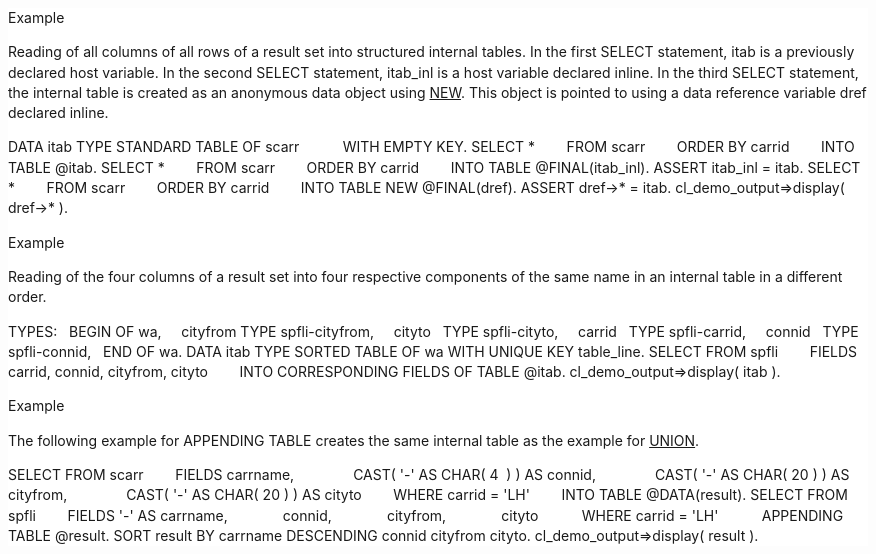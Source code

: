 Example

Reading of all columns of all rows of a result set into structured internal tables. In the first SELECT statement, itab is a previously declared host variable. In the second SELECT statement, itab\_inl is a host variable declared inline. In the third SELECT statement, the internal table is created as an anonymous data object using [NEW](https://help.sap.com/doc/abapdocu_758_index_htm/7.58/en-US/abapselect_into_target.htm). This object is pointed to using a data reference variable dref declared inline.

DATA itab TYPE STANDARD TABLE OF scarr
          WITH EMPTY KEY.
SELECT \*
       FROM scarr
       ORDER BY carrid
       INTO TABLE @itab.
SELECT \*
       FROM scarr
       ORDER BY carrid
       INTO TABLE @FINAL(itab\_inl).
ASSERT itab\_inl = itab.
SELECT \*
       FROM scarr
       ORDER BY carrid
       INTO TABLE NEW @FINAL(dref).
ASSERT dref->\* = itab.
cl\_demo\_output=>display( dref->\* ).

Example

Reading of the four columns of a result set into four respective components of the same name in an internal table in a different order.

TYPES:
  BEGIN OF wa,
    cityfrom TYPE spfli-cityfrom,
    cityto   TYPE spfli-cityto,
    carrid   TYPE spfli-carrid,
    connid   TYPE spfli-connid,
  END OF wa.
DATA itab TYPE SORTED TABLE OF wa WITH UNIQUE KEY table\_line.
SELECT FROM spfli
       FIELDS carrid, connid, cityfrom, cityto
       INTO CORRESPONDING FIELDS OF TABLE @itab.
cl\_demo\_output=>display( itab ).

Example

The following example for APPENDING TABLE creates the same internal table as the example for [UNION](https://help.sap.com/doc/abapdocu_758_index_htm/7.58/en-US/abapunion.htm).

SELECT FROM scarr
       FIELDS carrname,
              CAST( '-' AS CHAR( 4  ) ) AS connid,
              CAST( '-' AS CHAR( 20 ) ) AS cityfrom,
              CAST( '-' AS CHAR( 20 ) ) AS cityto
       WHERE carrid = 'LH'
       INTO TABLE @DATA(result).
SELECT FROM spfli
       FIELDS '-' AS carrname,
             connid,
             cityfrom,
             cityto
          WHERE carrid = 'LH'
          APPENDING TABLE @result.
SORT result BY carrname DESCENDING connid cityfrom cityto.
cl\_demo\_output=>display( result ).
